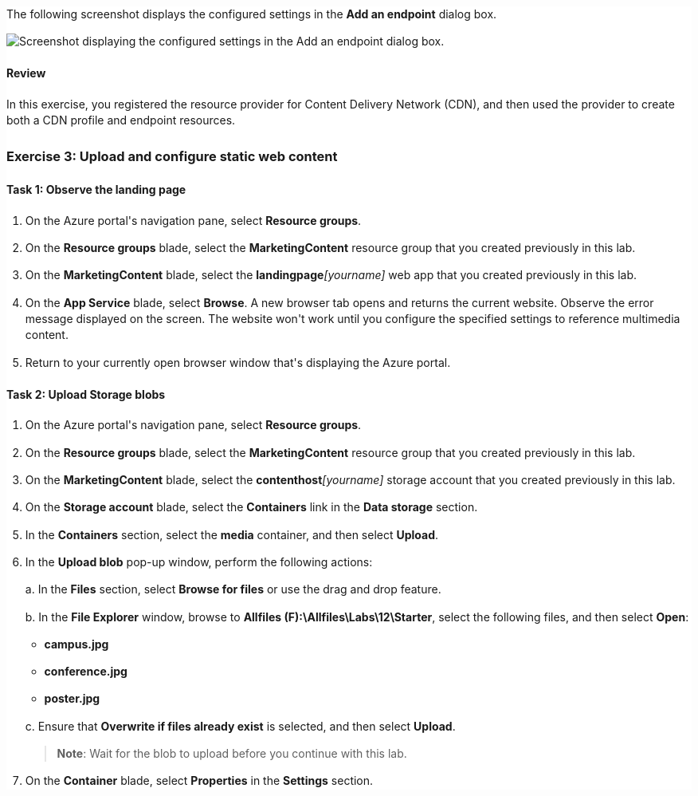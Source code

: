    The following screenshot displays the configured settings in the **Add an endpoint** dialog box.

   ![Screenshot displaying the configured settings in the Add an endpoint dialog box.](./media/l12_add_an_endpoint3.png)

#### Review

In this exercise, you registered the resource provider for Content Delivery Network (CDN), and then used the provider to create both a CDN profile and endpoint resources.

### Exercise 3: Upload and configure static web content

#### Task 1: Observe the landing page

1. On the Azure portal's navigation pane, select **Resource groups**.

1. On the **Resource groups** blade, select the **MarketingContent** resource group that you created previously in this lab.

1. On the **MarketingContent** blade, select the **landingpage**_[yourname]_ web app that you created previously in this lab.

1. On the **App Service** blade, select **Browse**. A new browser tab opens and returns the current website. Observe the error message displayed on the screen. The website won't work until you configure the specified settings to reference multimedia content.

1. Return to your currently open browser window that's displaying the Azure portal.

#### Task 2: Upload Storage blobs

1. On the Azure portal's navigation pane, select **Resource groups**.

1. On the **Resource groups** blade, select the **MarketingContent** resource group that you created previously in this lab.

1. On the **MarketingContent** blade, select the **contenthost**_[yourname]_ storage account that you created previously in this lab.

1. On the **Storage account** blade, select the **Containers** link in the **Data storage** section.

1. In the **Containers** section, select the **media** container, and then select **Upload**.

1. In the **Upload blob** pop-up window, perform the following actions:

    a.  In the **Files** section, select **Browse for files** or use the drag and drop feature.

    b.  In the **File Explorer** window, browse to **Allfiles (F):\\Allfiles\\Labs\\12\\Starter**, select the following files, and then select **Open**:

    - **campus.jpg**

    - **conference.jpg**

    - **poster.jpg**

    c.  Ensure that **Overwrite if files already exist** is selected, and then select **Upload**.  

    > **Note**: Wait for the blob to upload before you continue with this lab.

1. On the **Container** blade, select **Properties** in the **Settings** section.

